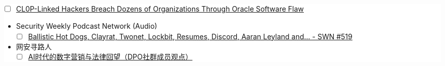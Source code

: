   - [ ] [CL0P-Linked Hackers Breach Dozens of Organizations Through Oracle Software Flaw](https://thehackernews.com/2025/10/cl0p-linked-hackers-breach-dozens-of.html)
- Security Weekly Podcast Network (Audio)
  - [ ] [Ballistic Hot Dogs, Clayrat, Twonet, Lockbit, Resumes, Discord, Aaran Leyland and... - SWN #519](http://sites.libsyn.com/18678/ballistic-hot-dogs-clayrat-twonet-lockbit-resumes-discord-aaran-leyland-and-swn-519)
- 网安寻路人
  - [ ] [AI时代的数字营销与法律回望（DPO社群成员观点）](https://mp.weixin.qq.com/s?__biz=MzIxODM0NDU4MQ==&mid=2247507838&idx=1&sn=8ad8eeb19d9a4e35c8d887c2b053f6b7)
